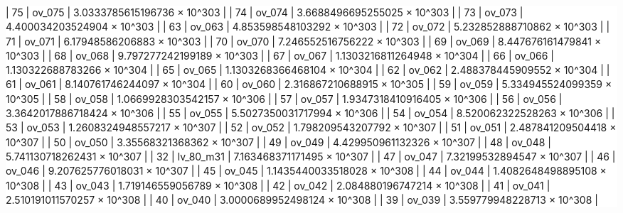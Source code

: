| 75 | ov_075 | 3.0333785615196736 × 10^303 |
| 74 | ov_074 | 3.6688496695255025 × 10^303 |
| 73 | ov_073 | 4.400034203524904 × 10^303 |
| 63 | ov_063 | 4.853598548103292 × 10^303 |
| 72 | ov_072 | 5.232852888710862 × 10^303 |
| 71 | ov_071 | 6.17948586206883 × 10^303 |
| 70 | ov_070 | 7.246552516756222 × 10^303 |
| 69 | ov_069 | 8.447676161479841 × 10^303 |
| 68 | ov_068 | 9.797277242199189 × 10^303 |
| 67 | ov_067 | 1.1303216811264948 × 10^304 |
| 66 | ov_066 | 1.130322688783266 × 10^304 |
| 65 | ov_065 | 1.1303268366468104 × 10^304 |
| 62 | ov_062 | 2.488378445909552 × 10^304 |
| 61 | ov_061 | 8.140761746244097 × 10^304 |
| 60 | ov_060 | 2.316867210688915 × 10^305 |
| 59 | ov_059 | 5.334945524099359 × 10^305 |
| 58 | ov_058 | 1.0669928303542157 × 10^306 |
| 57 | ov_057 | 1.9347318410916405 × 10^306 |
| 56 | ov_056 | 3.3642017886718424 × 10^306 |
| 55 | ov_055 | 5.5027350031717994 × 10^306 |
| 54 | ov_054 | 8.520062322528263 × 10^306 |
| 53 | ov_053 | 1.2608324948557217 × 10^307 |
| 52 | ov_052 | 1.798209543207792 × 10^307 |
| 51 | ov_051 | 2.487841209504418 × 10^307 |
| 50 | ov_050 | 3.35568321368362 × 10^307 |
| 49 | ov_049 | 4.429950961132326 × 10^307 |
| 48 | ov_048 | 5.741130718262431 × 10^307 |
| 32 | lv_80_m31 | 7.163468371171495 × 10^307 |
| 47 | ov_047 | 7.32199532894547 × 10^307 |
| 46 | ov_046 | 9.207625776018031 × 10^307 |
| 45 | ov_045 | 1.1435440033518028 × 10^308 |
| 44 | ov_044 | 1.4082648498895108 × 10^308 |
| 43 | ov_043 | 1.719146559056789 × 10^308 |
| 42 | ov_042 | 2.084880196747214 × 10^308 |
| 41 | ov_041 | 2.510191011570257 × 10^308 |
| 40 | ov_040 | 3.0000689952498124 × 10^308 |
| 39 | ov_039 | 3.559779948228713 × 10^308 |